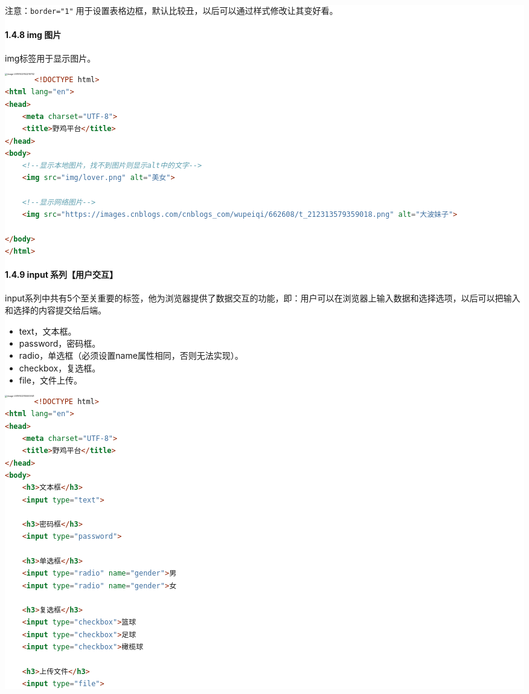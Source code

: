   ```html
  ```

注意：`border="1"` 用于设置表格边框，默认比较丑，以后可以通过样式修改让其变好看。

#### 1.4.8 img 图片

img标签用于显示图片。

<img src="/Users/wupeiqi/Documents/work/4.教材/1.前端教材/assets/image-20191023152219702.png" alt="image-20191023152219702" style="zoom: 25%; float: left;" />

```html
<!DOCTYPE html>
<html lang="en">
<head>
    <meta charset="UTF-8">
    <title>野鸡平台</title>
</head>
<body>
    <!--显示本地图片，找不到图片则显示alt中的文字-->
    <img src="img/lover.png" alt="美女">

    <!--显示网络图片-->
    <img src="https://images.cnblogs.com/cnblogs_com/wupeiqi/662608/t_212313579359018.png" alt="大波妹子">

</body>
</html>
```

#### 1.4.9 input 系列【用户交互】

input系列中共有5个至关重要的标签，他为浏览器提供了数据交互的功能，即：用户可以在浏览器上输入数据和选择选项，以后可以把输入和选择的内容提交给后端。

- text，文本框。
- password，密码框。
- radio，单选框（必须设置name属性相同，否则无法实现）。
- checkbox，复选框。
- file，文件上传。 

<img src="/Users/wupeiqi/Documents/work/4.教材/1.前端教材/assets/image-20191023155005141.png" alt="image-20191023155005141" style="zoom: 25%; float: left;" />

```html
<!DOCTYPE html>
<html lang="en">
<head>
    <meta charset="UTF-8">
    <title>野鸡平台</title>
</head>
<body>
    <h3>文本框</h3>
    <input type="text">

    <h3>密码框</h3>
    <input type="password">

    <h3>单选框</h3>
    <input type="radio" name="gender">男
    <input type="radio" name="gender">女

    <h3>复选框</h3>
    <input type="checkbox">篮球
    <input type="checkbox">足球
    <input type="checkbox">橄榄球

    <h3>上传文件</h3>
    <input type="file">
```